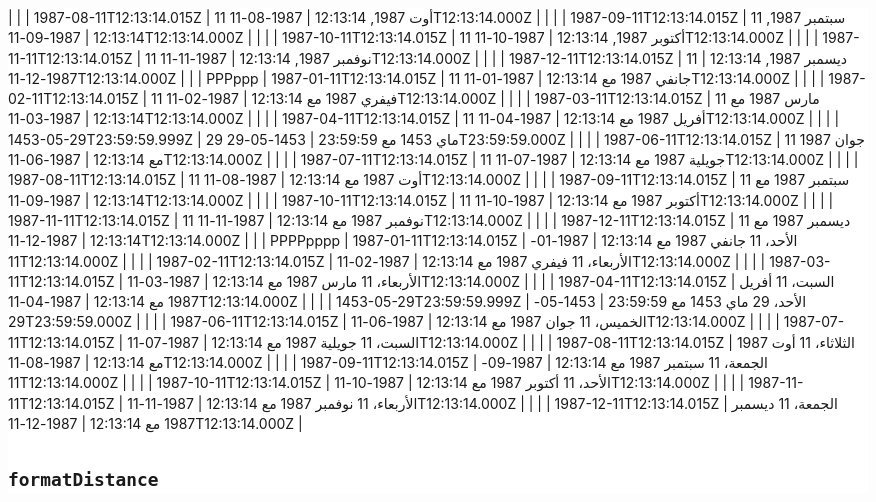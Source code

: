|                                      |              | 1987-08-11T12:13:14.015Z | 11 أوت 1987, 12:13:14                | 1987-08-11T12:13:14.000Z |
|                                      |              | 1987-09-11T12:13:14.015Z | 11 سبتمبر 1987, 12:13:14             | 1987-09-11T12:13:14.000Z |
|                                      |              | 1987-10-11T12:13:14.015Z | 11 أكتوبر 1987, 12:13:14             | 1987-10-11T12:13:14.000Z |
|                                      |              | 1987-11-11T12:13:14.015Z | 11 نوفمبر 1987, 12:13:14             | 1987-11-11T12:13:14.000Z |
|                                      |              | 1987-12-11T12:13:14.015Z | 11 ديسمبر 1987, 12:13:14             | 1987-12-11T12:13:14.000Z |
|                                      | PPPppp       | 1987-01-11T12:13:14.015Z | 11 جانفي 1987 مع 12:13:14            | 1987-01-11T12:13:14.000Z |
|                                      |              | 1987-02-11T12:13:14.015Z | 11 فيفري 1987 مع 12:13:14            | 1987-02-11T12:13:14.000Z |
|                                      |              | 1987-03-11T12:13:14.015Z | 11 مارس 1987 مع 12:13:14             | 1987-03-11T12:13:14.000Z |
|                                      |              | 1987-04-11T12:13:14.015Z | 11 أفريل 1987 مع 12:13:14            | 1987-04-11T12:13:14.000Z |
|                                      |              | 1453-05-29T23:59:59.999Z | 29 ماي 1453 مع 23:59:59              | 1453-05-29T23:59:59.000Z |
|                                      |              | 1987-06-11T12:13:14.015Z | 11 جوان 1987 مع 12:13:14             | 1987-06-11T12:13:14.000Z |
|                                      |              | 1987-07-11T12:13:14.015Z | 11 جويلية 1987 مع 12:13:14           | 1987-07-11T12:13:14.000Z |
|                                      |              | 1987-08-11T12:13:14.015Z | 11 أوت 1987 مع 12:13:14              | 1987-08-11T12:13:14.000Z |
|                                      |              | 1987-09-11T12:13:14.015Z | 11 سبتمبر 1987 مع 12:13:14           | 1987-09-11T12:13:14.000Z |
|                                      |              | 1987-10-11T12:13:14.015Z | 11 أكتوبر 1987 مع 12:13:14           | 1987-10-11T12:13:14.000Z |
|                                      |              | 1987-11-11T12:13:14.015Z | 11 نوفمبر 1987 مع 12:13:14           | 1987-11-11T12:13:14.000Z |
|                                      |              | 1987-12-11T12:13:14.015Z | 11 ديسمبر 1987 مع 12:13:14           | 1987-12-11T12:13:14.000Z |
|                                      | PPPPpppp     | 1987-01-11T12:13:14.015Z | الأحد، 11 جانفي 1987 مع 12:13:14     | 1987-01-11T12:13:14.000Z |
|                                      |              | 1987-02-11T12:13:14.015Z | الأربعاء، 11 فيفري 1987 مع 12:13:14  | 1987-02-11T12:13:14.000Z |
|                                      |              | 1987-03-11T12:13:14.015Z | الأربعاء، 11 مارس 1987 مع 12:13:14   | 1987-03-11T12:13:14.000Z |
|                                      |              | 1987-04-11T12:13:14.015Z | السبت، 11 أفريل 1987 مع 12:13:14     | 1987-04-11T12:13:14.000Z |
|                                      |              | 1453-05-29T23:59:59.999Z | الأحد، 29 ماي 1453 مع 23:59:59       | 1453-05-29T23:59:59.000Z |
|                                      |              | 1987-06-11T12:13:14.015Z | الخميس، 11 جوان 1987 مع 12:13:14     | 1987-06-11T12:13:14.000Z |
|                                      |              | 1987-07-11T12:13:14.015Z | السبت، 11 جويلية 1987 مع 12:13:14    | 1987-07-11T12:13:14.000Z |
|                                      |              | 1987-08-11T12:13:14.015Z | الثلاثاء، 11 أوت 1987 مع 12:13:14    | 1987-08-11T12:13:14.000Z |
|                                      |              | 1987-09-11T12:13:14.015Z | الجمعة، 11 سبتمبر 1987 مع 12:13:14   | 1987-09-11T12:13:14.000Z |
|                                      |              | 1987-10-11T12:13:14.015Z | الأحد، 11 أكتوبر 1987 مع 12:13:14    | 1987-10-11T12:13:14.000Z |
|                                      |              | 1987-11-11T12:13:14.015Z | الأربعاء، 11 نوفمبر 1987 مع 12:13:14 | 1987-11-11T12:13:14.000Z |
|                                      |              | 1987-12-11T12:13:14.015Z | الجمعة، 11 ديسمبر 1987 مع 12:13:14   | 1987-12-11T12:13:14.000Z |

## `formatDistance`

